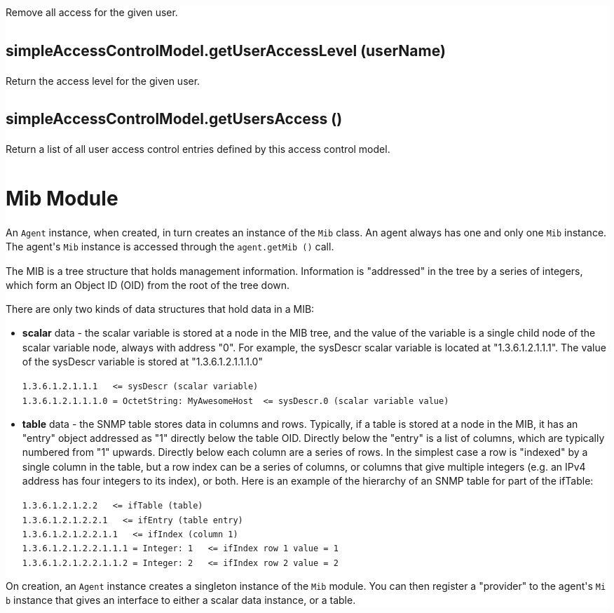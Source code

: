 Remove all access for the given user.

## simpleAccessControlModel.getUserAccessLevel (userName)

Return the access level for the given user.

## simpleAccessControlModel.getUsersAccess ()

Return a list of all user access control entries defined by this access control model.


# Mib Module

An `Agent` instance, when created, in turn creates an instance of the `Mib` class.
An agent always has one and only one `Mib` instance.  The agent's `Mib` instance is
accessed through the `agent.getMib ()` call.

The MIB is a tree structure that holds management information.  Information is "addressed"
in the tree by a series of integers, which form an Object ID (OID) from the root of the
tree down.

There are only two kinds of data structures that hold data in a MIB:

 * **scalar** data - the scalar variable is stored at a node in the MIB tree, and
 the value of the variable is a single child node of the scalar variable node, always with
 address "0".  For example, the sysDescr scalar variable is located at "1.3.6.1.2.1.1.1".
 The value of the sysDescr variable is stored at "1.3.6.1.2.1.1.1.0"

    ```
    1.3.6.1.2.1.1.1   <= sysDescr (scalar variable)
    1.3.6.1.2.1.1.1.0 = OctetString: MyAwesomeHost  <= sysDescr.0 (scalar variable value)
    ```

 * **table** data - the SNMP table stores data in columns and rows.  Typically, if a table
 is stored at a node in the MIB, it has an "entry" object addressed as "1" directly
 below the table OID.  Directly below the "entry" is a list of columns, which are typically
 numbered from "1" upwards.  Directly below each column are a series of rows.  In the simplest
 case a row is "indexed" by a single column in the table, but a row index can be a series of
 columns, or columns that give multiple integers (e.g. an IPv4 address has four integers to
 its index), or both.  Here is an example of the hierarchy of an SNMP table for part of the
 ifTable:

    ```
    1.3.6.1.2.1.2.2   <= ifTable (table)
    1.3.6.1.2.1.2.2.1   <= ifEntry (table entry)
    1.3.6.1.2.1.2.2.1.1   <= ifIndex (column 1)
    1.3.6.1.2.1.2.2.1.1.1 = Integer: 1   <= ifIndex row 1 value = 1
    1.3.6.1.2.1.2.2.1.1.2 = Integer: 2   <= ifIndex row 2 value = 2
    ```

On creation, an `Agent` instance creates a singleton instance of the `Mib` module.  You can
then register a "provider" to the agent's `Mib` instance that gives an interface to either a scalar
data instance, or a table.
